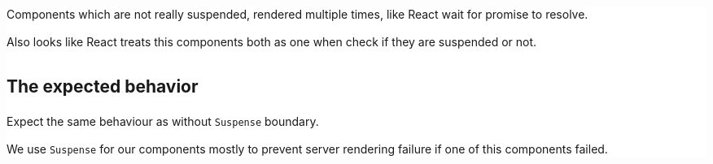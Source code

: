 Components which are not really suspended, rendered multiple times, like React wait for promise to resolve.

Also looks like React treats this components both as one when check if they are suspended or not.

## The expected behavior

Expect the same behaviour as without `Suspense` boundary.

We use `Suspense` for our components mostly to prevent server rendering failure if one of this components failed.

